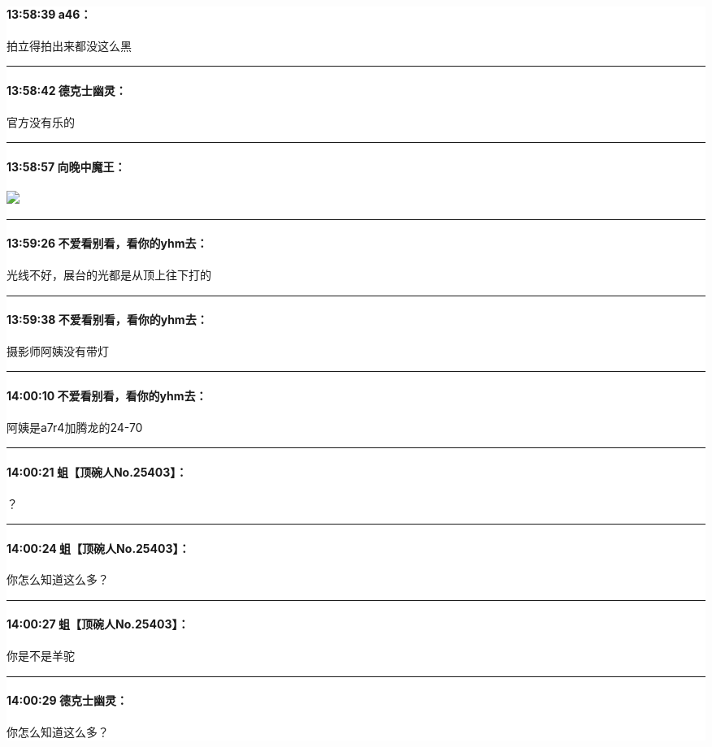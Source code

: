 #### 13:58:39  a46：

拍立得拍出来都没这么黑

*****

#### 13:58:42  德克士幽灵：

官方没有乐的

*****

#### 13:58:57  向晚中魔王：

![](http://gchat.qpic.cn/gchatpic_new/1759772708/614391357-3201567095-BF049105DC311405E54475F83A83BBE1/0?term=2")

*****

#### 13:59:26  不爱看别看，看你的yhm去：

光线不好，展台的光都是从顶上往下打的

*****

#### 13:59:38  不爱看别看，看你的yhm去：

摄影师阿姨没有带灯

*****

#### 14:00:10  不爱看别看，看你的yhm去：

阿姨是a7r4加腾龙的24-70

*****

#### 14:00:21  蛆【顶碗人No.25403】：

？

*****

#### 14:00:24  蛆【顶碗人No.25403】：

你怎么知道这么多？

*****

#### 14:00:27  蛆【顶碗人No.25403】：

你是不是羊驼

*****

#### 14:00:29  德克士幽灵：

你怎么知道这么多？
